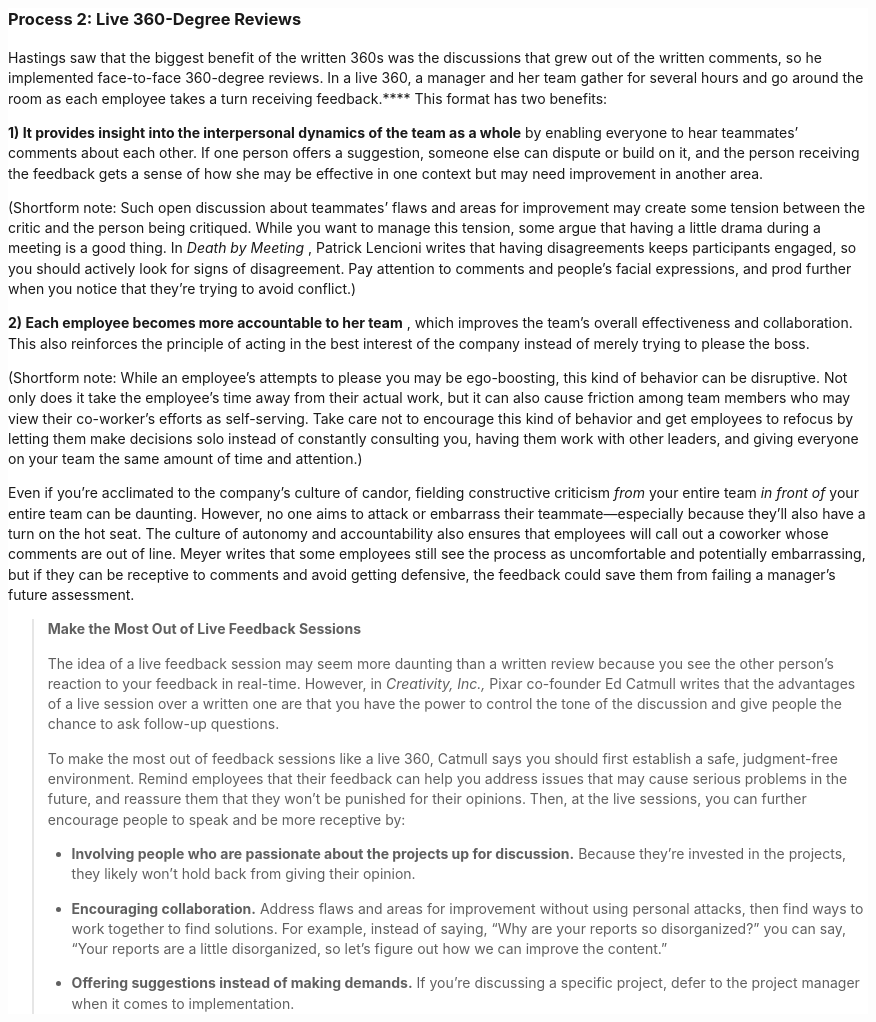 ### Process 2: Live 360-Degree Reviews

Hastings saw that the biggest benefit of the written 360s was the discussions that grew out of the written comments, so he implemented face-to-face 360-degree reviews. In a live 360, a manager and her team gather for several hours and go around the room as each employee takes a turn receiving feedback.**** This format has two benefits:

**1) It provides insight into the interpersonal dynamics of the team as a whole** by enabling everyone to hear teammates’ comments about each other. If one person offers a suggestion, someone else can dispute or build on it, and the person receiving the feedback gets a sense of how she may be effective in one context but may need improvement in another area.

(Shortform note: Such open discussion about teammates’ flaws and areas for improvement may create some tension between the critic and the person being critiqued. While you want to manage this tension, some argue that having a little drama during a meeting is a good thing. In _Death by Meeting_ , Patrick Lencioni writes that having disagreements keeps participants engaged, so you should actively look for signs of disagreement. Pay attention to comments and people’s facial expressions, and prod further when you notice that they’re trying to avoid conflict.)

**2) Each employee becomes more accountable to her team** , which improves the team’s overall effectiveness and collaboration. This also reinforces the principle of acting in the best interest of the company instead of merely trying to please the boss.

(Shortform note: While an employee’s attempts to please you may be ego-boosting, this kind of behavior can be disruptive. Not only does it take the employee’s time away from their actual work, but it can also cause friction among team members who may view their co-worker’s efforts as self-serving. Take care not to encourage this kind of behavior and get employees to refocus by letting them make decisions solo instead of constantly consulting you, having them work with other leaders, and giving everyone on your team the same amount of time and attention.)

Even if you’re acclimated to the company’s culture of candor, fielding constructive criticism _from_ your entire team _in front of_ your entire team can be daunting. However, no one aims to attack or embarrass their teammate—especially because they’ll also have a turn on the hot seat. The culture of autonomy and accountability also ensures that employees will call out a coworker whose comments are out of line. Meyer writes that some employees still see the process as uncomfortable and potentially embarrassing, but if they can be receptive to comments and avoid getting defensive, the feedback could save them from failing a manager’s future assessment.

> **Make the Most Out of Live Feedback Sessions**
> 
> The idea of a live feedback session may seem more daunting than a written review because you see the other person’s reaction to your feedback in real-time. However, in _Creativity, Inc.,_ Pixar co-founder Ed Catmull writes that the advantages of a live session over a written one are that you have the power to control the tone of the discussion and give people the chance to ask follow-up questions.
> 
> To make the most out of feedback sessions like a live 360, Catmull says you should first establish a safe, judgment-free environment. Remind employees that their feedback can help you address issues that may cause serious problems in the future, and reassure them that they won’t be punished for their opinions. Then, at the live sessions, you can further encourage people to speak and be more receptive by:
> 
>   * **Involving people who are passionate about the projects up for discussion.** Because they’re invested in the projects, they likely won’t hold back from giving their opinion.
> 
>   * **Encouraging collaboration.** Address flaws and areas for improvement without using personal attacks, then find ways to work together to find solutions. For example, instead of saying, “Why are your reports so disorganized?” you can say, “Your reports are a little disorganized, so let’s figure out how we can improve the content.”
> 
>   * **Offering suggestions instead of making demands.** If you’re discussing a specific project, defer to the project manager when it comes to implementation.
> 
> 
